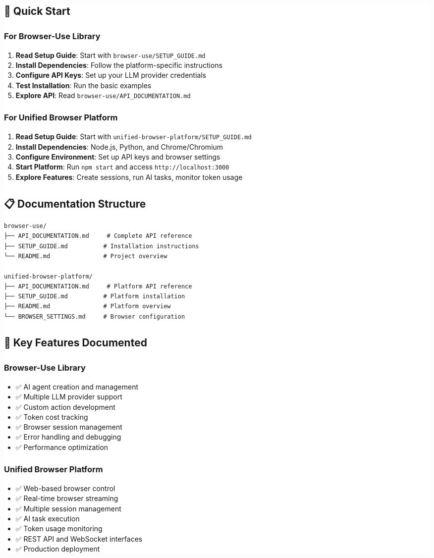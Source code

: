## 🚀 Quick Start

### For Browser-Use Library

1. **Read Setup Guide**: Start with `browser-use/SETUP_GUIDE.md`
2. **Install Dependencies**: Follow the platform-specific instructions
3. **Configure API Keys**: Set up your LLM provider credentials
4. **Test Installation**: Run the basic examples
5. **Explore API**: Read `browser-use/API_DOCUMENTATION.md`

### For Unified Browser Platform

1. **Read Setup Guide**: Start with `unified-browser-platform/SETUP_GUIDE.md`
2. **Install Dependencies**: Node.js, Python, and Chrome/Chromium
3. **Configure Environment**: Set up API keys and browser settings
4. **Start Platform**: Run `npm start` and access `http://localhost:3000`
5. **Explore Features**: Create sessions, run AI tasks, monitor token usage

## 📋 Documentation Structure

```
browser-use/
├── API_DOCUMENTATION.md     # Complete API reference
├── SETUP_GUIDE.md          # Installation instructions
└── README.md               # Project overview

unified-browser-platform/
├── API_DOCUMENTATION.md     # Platform API reference
├── SETUP_GUIDE.md          # Platform installation
├── README.md               # Platform overview
└── BROWSER_SETTINGS.md     # Browser configuration
```

## 🎯 Key Features Documented

### Browser-Use Library

- ✅ AI agent creation and management
- ✅ Multiple LLM provider support
- ✅ Custom action development
- ✅ Token cost tracking
- ✅ Browser session management
- ✅ Error handling and debugging
- ✅ Performance optimization

### Unified Browser Platform

- ✅ Web-based browser control
- ✅ Real-time browser streaming
- ✅ Multiple session management
- ✅ AI task execution
- ✅ Token usage monitoring
- ✅ REST API and WebSocket interfaces
- ✅ Production deployment
